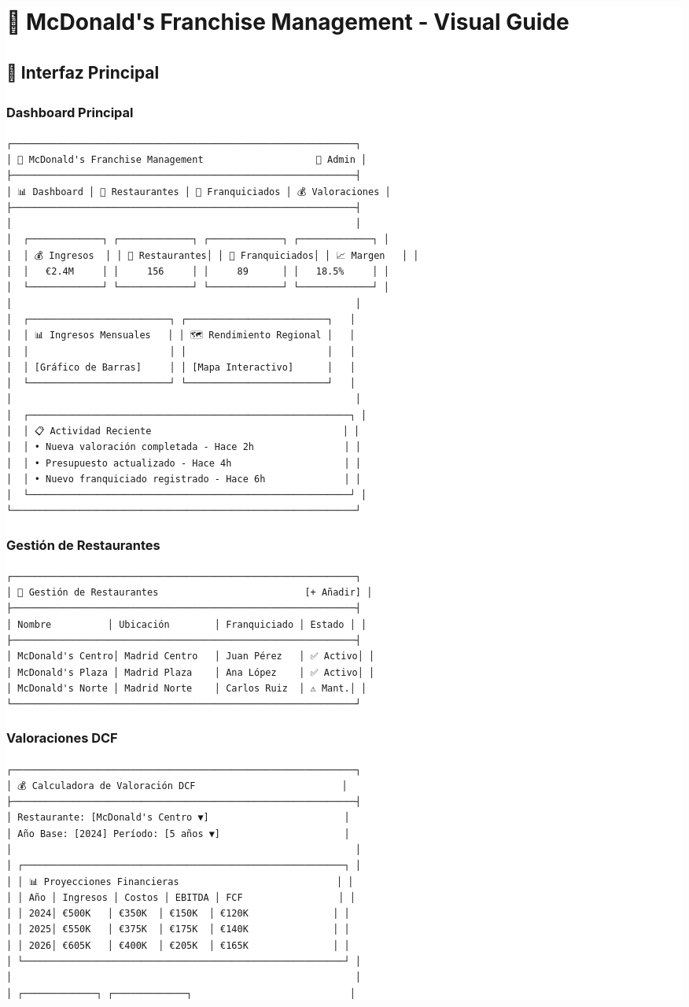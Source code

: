 # 🍔 McDonald's Franchise Management - Visual Guide

## 📱 Interfaz Principal

### Dashboard Principal
```
┌─────────────────────────────────────────────────────────────┐
│ 🍔 McDonald's Franchise Management                    👤 Admin │
├─────────────────────────────────────────────────────────────┤
│ 📊 Dashboard │ 🏪 Restaurantes │ 👥 Franquiciados │ 💰 Valoraciones │
├─────────────────────────────────────────────────────────────┤
│                                                             │
│  ┌─────────────┐ ┌─────────────┐ ┌─────────────┐ ┌─────────────┐ │
│  │ 💰 Ingresos  │ │ 🏪 Restaurantes│ │ 👥 Franquiciados│ │ 📈 Margen   │ │
│  │   €2.4M     │ │     156     │ │     89      │ │   18.5%     │ │
│  └─────────────┘ └─────────────┘ └─────────────┘ └─────────────┘ │
│                                                             │
│  ┌─────────────────────────┐ ┌─────────────────────────┐   │
│  │ 📊 Ingresos Mensuales   │ │ 🗺️ Rendimiento Regional │   │
│  │                         │ │                         │   │
│  │ [Gráfico de Barras]     │ │ [Mapa Interactivo]      │   │
│  └─────────────────────────┘ └─────────────────────────┘   │
│                                                             │
│  ┌─────────────────────────────────────────────────────────┐ │
│  │ 📋 Actividad Reciente                                  │ │
│  │ • Nueva valoración completada - Hace 2h                │ │
│  │ • Presupuesto actualizado - Hace 4h                    │ │
│  │ • Nuevo franquiciado registrado - Hace 6h              │ │
│  └─────────────────────────────────────────────────────────┘ │
└─────────────────────────────────────────────────────────────┘
```

### Gestión de Restaurantes
```
┌─────────────────────────────────────────────────────────────┐
│ 🏪 Gestión de Restaurantes                          [+ Añadir] │
├─────────────────────────────────────────────────────────────┤
│ Nombre          │ Ubicación        │ Franquiciado │ Estado │ │
├─────────────────────────────────────────────────────────────┤
│ McDonald's Centro│ Madrid Centro   │ Juan Pérez   │ ✅ Activo│ │
│ McDonald's Plaza │ Madrid Plaza    │ Ana López    │ ✅ Activo│ │
│ McDonald's Norte │ Madrid Norte    │ Carlos Ruiz  │ ⚠️ Mant.│ │
└─────────────────────────────────────────────────────────────┘
```

### Valoraciones DCF
```
┌─────────────────────────────────────────────────────────────┐
│ 💰 Calculadora de Valoración DCF                          │
├─────────────────────────────────────────────────────────────┤
│ Restaurante: [McDonald's Centro ▼]                        │
│ Año Base: [2024] Período: [5 años ▼]                      │
│                                                             │
│ ┌─────────────────────────────────────────────────────────┐ │
│ │ 📊 Proyecciones Financieras                            │ │
│ │ Año │ Ingresos │ Costos │ EBITDA │ FCF                 │ │
│ │ 2024│ €500K   │ €350K  │ €150K  │ €120K               │ │
│ │ 2025│ €550K   │ €375K  │ €175K  │ €140K               │ │
│ │ 2026│ €605K   │ €400K  │ €205K  │ €165K               │ │
│ └─────────────────────────────────────────────────────────┘ │
│                                                             │
│ ┌─────────────┐ ┌─────────────┐                            │
```